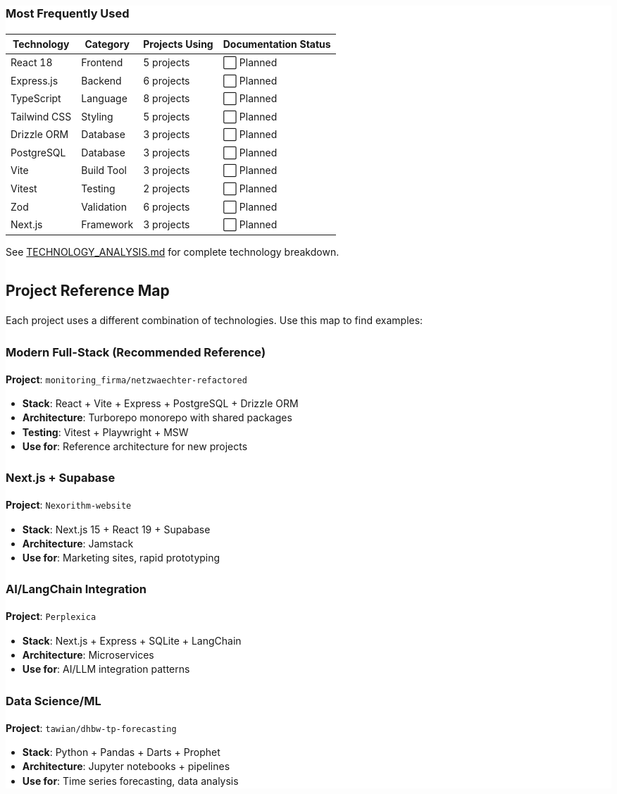 ### Most Frequently Used

| Technology | Category | Projects Using | Documentation Status |
|-----------|----------|----------------|---------------------|
| React 18 | Frontend | 5 projects | ⬜ Planned |
| Express.js | Backend | 6 projects | ⬜ Planned |
| TypeScript | Language | 8 projects | ⬜ Planned |
| Tailwind CSS | Styling | 5 projects | ⬜ Planned |
| Drizzle ORM | Database | 3 projects | ⬜ Planned |
| PostgreSQL | Database | 3 projects | ⬜ Planned |
| Vite | Build Tool | 3 projects | ⬜ Planned |
| Vitest | Testing | 2 projects | ⬜ Planned |
| Zod | Validation | 6 projects | ⬜ Planned |
| Next.js | Framework | 3 projects | ⬜ Planned |

See [TECHNOLOGY_ANALYSIS.md](./TECHNOLOGY_ANALYSIS.md) for complete technology breakdown.

## Project Reference Map

Each project uses a different combination of technologies. Use this map to find examples:

### Modern Full-Stack (Recommended Reference)
**Project**: `monitoring_firma/netzwaechter-refactored`
- **Stack**: React + Vite + Express + PostgreSQL + Drizzle ORM
- **Architecture**: Turborepo monorepo with shared packages
- **Testing**: Vitest + Playwright + MSW
- **Use for**: Reference architecture for new projects

### Next.js + Supabase
**Project**: `Nexorithm-website`
- **Stack**: Next.js 15 + React 19 + Supabase
- **Architecture**: Jamstack
- **Use for**: Marketing sites, rapid prototyping

### AI/LangChain Integration
**Project**: `Perplexica`
- **Stack**: Next.js + Express + SQLite + LangChain
- **Architecture**: Microservices
- **Use for**: AI/LLM integration patterns

### Data Science/ML
**Project**: `tawian/dhbw-tp-forecasting`
- **Stack**: Python + Pandas + Darts + Prophet
- **Architecture**: Jupyter notebooks + pipelines
- **Use for**: Time series forecasting, data analysis
